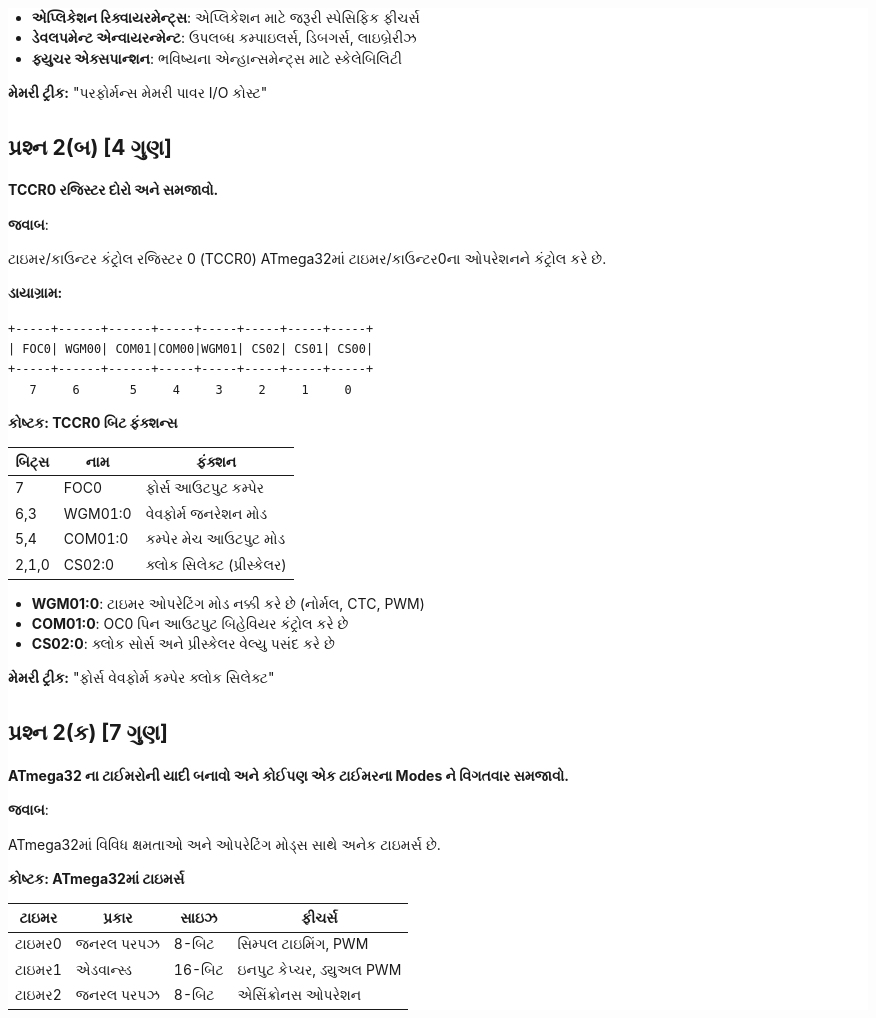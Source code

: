 - **એપ્લિકેશન રિક્વાયરમેન્ટ્સ**: એપ્લિકેશન માટે જરૂરી સ્પેસિફિક ફીચર્સ
- **ડેવલપમેન્ટ એન્વાયરન્મેન્ટ**: ઉપલબ્ધ કમ્પાઇલર્સ, ડિબગર્સ, લાઇબ્રેરીઝ
- **ફ્યુચર એક્સપાન્શન**: ભવિષ્યના એન્હાન્સમેન્ટ્સ માટે સ્કેલેબિલિટી

**મેમરી ટ્રીક:** "પરફોર્મન્સ મેમરી પાવર I/O કોસ્ટ"

## પ્રશ્ન 2(બ) [4 ગુણ]

**TCCR0 રજિસ્ટર દોરો અને સમજાવો.**

**જવાબ**:

ટાઇમર/કાઉન્ટર કંટ્રોલ રજિસ્ટર 0 (TCCR0) ATmega32માં ટાઇમર/કાઉન્ટર0ના ઓપરેશનને કંટ્રોલ કરે છે.

**ડાયાગ્રામ:**

```goat
+-----+------+------+-----+-----+-----+-----+-----+
| FOC0| WGM00| COM01|COM00|WGM01| CS02| CS01| CS00|
+-----+------+------+-----+-----+-----+-----+-----+
   7     6       5     4     3     2     1     0
```

**કોષ્ટક: TCCR0 બિટ ફંક્શન્સ**

| બિટ્સ | નામ | ફંક્શન |
|------|------|----------|
| 7 | FOC0 | ફોર્સ આઉટપુટ કમ્પેર |
| 6,3 | WGM01:0 | વેવફોર્મ જનરેશન મોડ |
| 5,4 | COM01:0 | કમ્પેર મેચ આઉટપુટ મોડ |
| 2,1,0 | CS02:0 | ક્લોક સિલેક્ટ (પ્રીસ્કેલર) |

- **WGM01:0**: ટાઇમર ઓપરેટિંગ મોડ નક્કી કરે છે (નોર્મલ, CTC, PWM)
- **COM01:0**: OC0 પિન આઉટપુટ બિહેવિયર કંટ્રોલ કરે છે
- **CS02:0**: ક્લોક સોર્સ અને પ્રીસ્કેલર વેલ્યુ પસંદ કરે છે

**મેમરી ટ્રીક:** "ફોર્સ વેવફોર્મ કમ્પેર ક્લોક સિલેક્ટ"

## પ્રશ્ન 2(ક) [7 ગુણ]

**ATmega32 ના ટાઈમરોની યાદી બનાવો અને કોઈપણ એક ટાઈમરના Modes ને વિગતવાર સમજાવો.**

**જવાબ**:

ATmega32માં વિવિધ ક્ષમતાઓ અને ઓપરેટિંગ મોડ્સ સાથે અનેક ટાઇમર્સ છે.

**કોષ્ટક: ATmega32માં ટાઇમર્સ**

| ટાઇમર | પ્રકાર | સાઇઝ | ફીચર્સ |
|-------|------|------|----------|
| ટાઇમર0 | જનરલ પરપઝ | 8-બિટ | સિમ્પલ ટાઇમિંગ, PWM |
| ટાઇમર1 | એડવાન્સ્ડ | 16-બિટ | ઇનપુટ કેપ્ચર, ડ્યુઅલ PWM |
| ટાઇમર2 | જનરલ પરપઝ | 8-બિટ | એસિંક્રોનસ ઓપરેશન |
